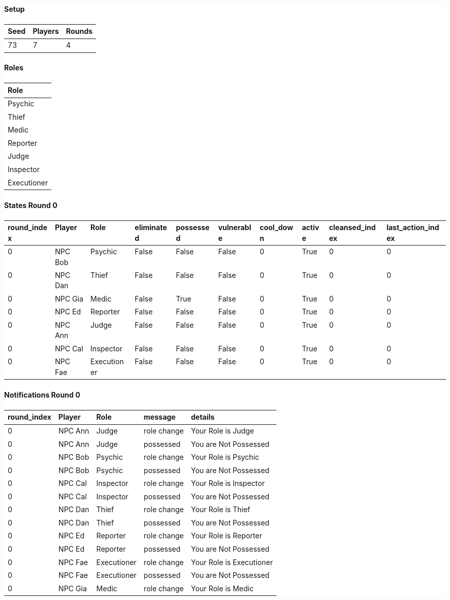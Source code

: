 #### Setup
| Seed | Players | Rounds  |
| :----| :-------| :------ |
| 73   | 7       | 4       |

#### Roles
| Role         |
| :----------- |
| Psychic      |
| Thief        |
| Medic        |
| Reporter     |
| Judge        |
| Inspector    |
| Executioner  |

#### States Round 0
| round_index | Player  | Role        | eliminated | possessed | vulnerable | cool_down | active | cleansed_index | last_action_index  |
| :-----------| :-------| :-----------| :----------| :---------| :----------| :---------| :------| :--------------| :----------------- |
| 0           | NPC Bob | Psychic     | False      | False     | False      | 0         | True   | 0              | 0                  |
| 0           | NPC Dan | Thief       | False      | False     | False      | 0         | True   | 0              | 0                  |
| 0           | NPC Gia | Medic       | False      | True      | False      | 0         | True   | 0              | 0                  |
| 0           | NPC Ed  | Reporter    | False      | False     | False      | 0         | True   | 0              | 0                  |
| 0           | NPC Ann | Judge       | False      | False     | False      | 0         | True   | 0              | 0                  |
| 0           | NPC Cal | Inspector   | False      | False     | False      | 0         | True   | 0              | 0                  |
| 0           | NPC Fae | Executioner | False      | False     | False      | 0         | True   | 0              | 0                  |

#### Notifications Round 0
| round_index | Player  | Role        | message     | details                   |
| :-----------| :-------| :-----------| :-----------| :------------------------ |
| 0           | NPC Ann | Judge       | role change | Your Role is Judge        |
| 0           | NPC Ann | Judge       | possessed   | You are Not Possessed     |
| 0           | NPC Bob | Psychic     | role change | Your Role is Psychic      |
| 0           | NPC Bob | Psychic     | possessed   | You are Not Possessed     |
| 0           | NPC Cal | Inspector   | role change | Your Role is Inspector    |
| 0           | NPC Cal | Inspector   | possessed   | You are Not Possessed     |
| 0           | NPC Dan | Thief       | role change | Your Role is Thief        |
| 0           | NPC Dan | Thief       | possessed   | You are Not Possessed     |
| 0           | NPC Ed  | Reporter    | role change | Your Role is Reporter     |
| 0           | NPC Ed  | Reporter    | possessed   | You are Not Possessed     |
| 0           | NPC Fae | Executioner | role change | Your Role is Executioner  |
| 0           | NPC Fae | Executioner | possessed   | You are Not Possessed     |
| 0           | NPC Gia | Medic       | role change | Your Role is Medic        |